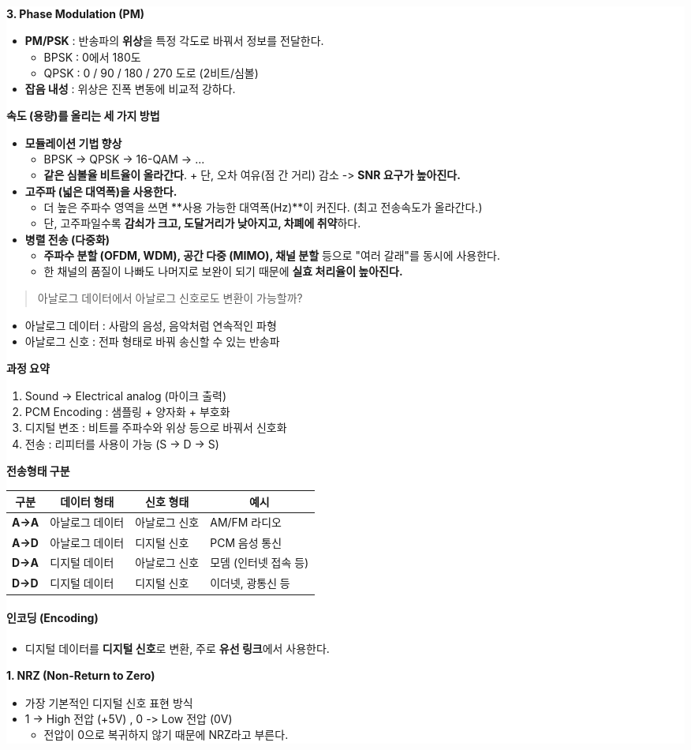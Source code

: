 **3. Phase Modulation (PM)**

- **PM/PSK** : 반송파의 **위상**을 특정 각도로 바꿔서 정보를 전달한다. 
  - BPSK : 0에서 180도 
  - QPSK : 0 / 90 / 180 / 270 도로 (2비트/심볼)
- **잡음 내성** : 위상은 진폭 변동에 비교적 강하다. 



**속도 (용량)를 올리는 세 가지 방법**

- **모듈레이션 기법 향상**
  - BPSK -> QPSK -> 16-QAM -> ... 
  - **같은 심볼율 비트율이 올라간다**. + 단, 오차 여유(점 간 거리) 감소 -> **SNR 요구가 높아진다.**
- **고주파 (넓은 대역폭)을 사용한다.**
  - 더 높은 주파수 영역을 쓰면 **사용 가능한 대역폭(Hz)**이 커진다. (최고 전송속도가 올라간다.)
  - 단, 고주파일수록 **감쇠가 크고, 도달거리가 낮아지고, 차폐에 취약**하다. 
- **병렬 전송 (다중화)**
  - **주파수 분할 (OFDM, WDM), 공간 다중 (MIMO), 채널 분할** 등으로 "여러 갈래"를 동시에 사용한다. 
  - 한 채널의 품질이 나빠도 나머지로 보완이 되기 때문에 **실효 처리율이 높아진다.**



> 아날로그 데이터에서 아날로그 신호로도 변환이 가능할까?

- 아날로그 데이터 : 사람의 음성, 음악처럼 연속적인 파형
- 아날로그 신호 : 전파 형태로 바꿔 송신할 수 있는 반송파 

**과정 요약**

1. Sound -> Electrical analog (마이크 출력)
2. PCM Encoding : 샘플링 + 양자화 + 부호화
3. 디지털 변조 : 비트를 주파수와 위상 등으로 바꿔서 신호화
4. 전송 : 리피터를 사용이 가능 (S -> D -> S)



**전송형태 구분**

| **구분** | **데이터 형태** | **신호 형태** | **예시**              |
| -------- | --------------- | ------------- | --------------------- |
| **A→A**  | 아날로그 데이터 | 아날로그 신호 | AM/FM 라디오          |
| **A→D**  | 아날로그 데이터 | 디지털 신호   | PCM 음성 통신         |
| **D→A**  | 디지털 데이터   | 아날로그 신호 | 모뎀 (인터넷 접속 등) |
| **D→D**  | 디지털 데이터   | 디지털 신호   | 이더넷, 광통신 등     |



#### 인코딩 (Encoding)

- 디지털 데이터를 **디지털 신호**로 변환, 주로 **유선 링크**에서 사용한다. 



**1. NRZ (Non-Return to Zero)**

- 가장 기본적인 디지털 신호 표현 방식 
- 1 -> High 전압 (+5V) , 0 -> Low 전압 (0V)
  - 전압이 0으로 복귀하지 않기 때문에 NRZ라고 부른다. 
